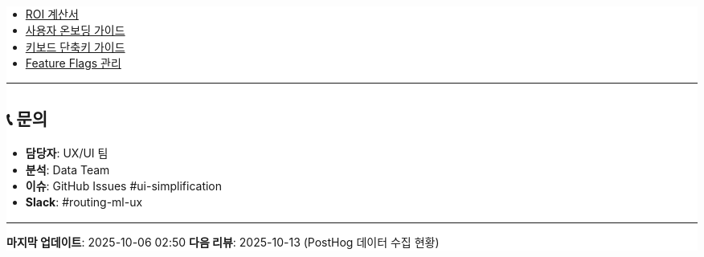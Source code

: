 - [ROI 계산서](ROI_계산서.md)
- [사용자 온보딩 가이드](user_onboarding.md)
- [키보드 단축키 가이드](keyboard_shortcuts.md)
- [Feature Flags 관리](feature_flags.md)

---

## 📞 문의

- **담당자**: UX/UI 팀
- **분석**: Data Team
- **이슈**: GitHub Issues #ui-simplification
- **Slack**: #routing-ml-ux

---

**마지막 업데이트**: 2025-10-06 02:50
**다음 리뷰**: 2025-10-13 (PostHog 데이터 수집 현황)

